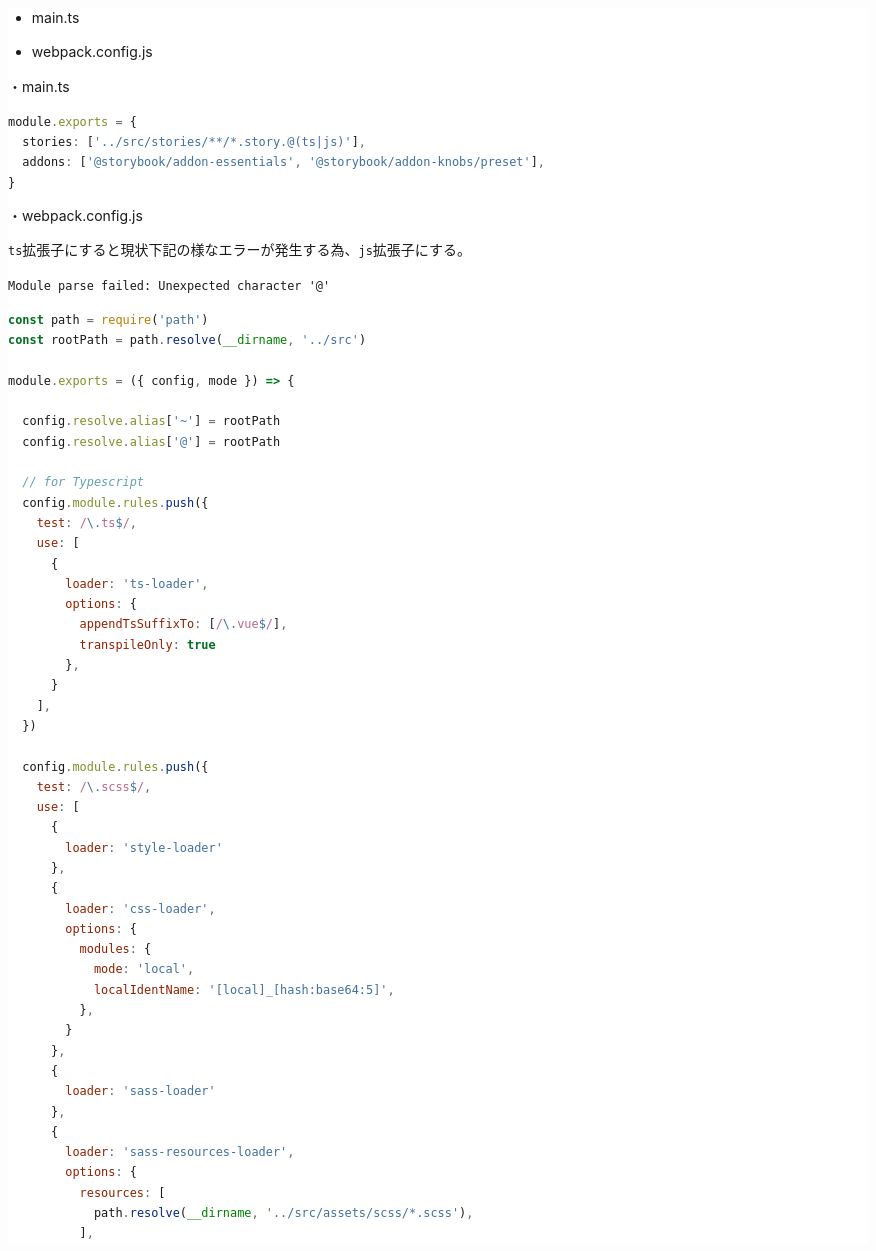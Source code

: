 - main.ts

- webpack.config.js

・main.ts

```TypeScript
module.exports = {
  stories: ['../src/stories/**/*.story.@(ts|js)'],
  addons: ['@storybook/addon-essentials', '@storybook/addon-knobs/preset'],
}

```

・webpack.config.js

`ts`拡張子にすると現状下記の様なエラーが発生する為、`js`拡張子にする。

`Module parse failed: Unexpected character '@'`

```JavaScript
const path = require('path')
const rootPath = path.resolve(__dirname, '../src')

module.exports = ({ config, mode }) => {

  config.resolve.alias['~'] = rootPath
  config.resolve.alias['@'] = rootPath

  // for Typescript
  config.module.rules.push({
    test: /\.ts$/,
    use: [
      {
        loader: 'ts-loader',
        options: {
          appendTsSuffixTo: [/\.vue$/],
          transpileOnly: true
        },
      }
    ],
  })

  config.module.rules.push({
    test: /\.scss$/,
    use: [
      {
        loader: 'style-loader'
      },
      {
        loader: 'css-loader',
        options: {
          modules: {
            mode: 'local',
            localIdentName: '[local]_[hash:base64:5]',
          },
        }
      },
      {
        loader: 'sass-loader'
      },
      {
        loader: 'sass-resources-loader',
        options: {
          resources: [
            path.resolve(__dirname, '../src/assets/scss/*.scss'),
          ],
```